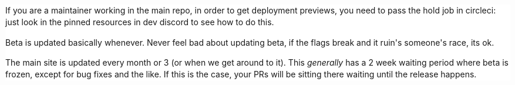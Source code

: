 If you are a maintainer working in the main repo, in order to get deployment previews, you need to pass the hold job in circleci: just look in the pinned resources in dev discord to see how to do this.

Beta is updated basically whenever. Never feel bad about updating beta, if the flags break and it ruin's someone's race, its ok.

The main site is updated every month or 3 (or when we get around to it). This *generally* has a 2 week waiting period where beta is frozen, except for bug fixes and the like. If this is the case, your PRs will be sitting there waiting until the release happens.

